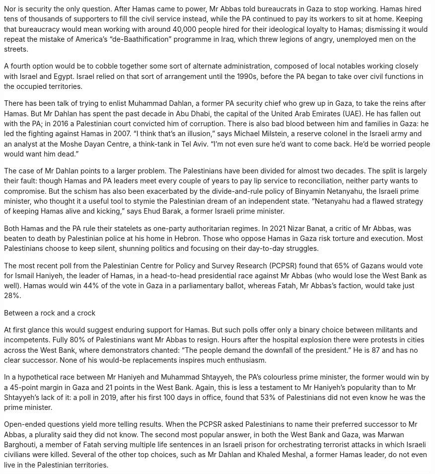 Nor is security the only question. After Hamas came to power, Mr Abbas told bureaucrats in Gaza to stop working. Hamas hired tens of thousands of supporters to fill the civil service instead, while the PA continued to pay its workers to sit at home. Keeping that bureaucracy would mean working with around 40,000 people hired for their ideological loyalty to Hamas; dismissing it would repeat the mistake of America’s “de-Baathification” programme in Iraq, which threw legions of angry, unemployed men on the streets.

A fourth option would be to cobble together some sort of alternate administration, composed of local notables working closely with Israel and Egypt. Israel relied on that sort of arrangement until the 1990s, before the PA began to take over civil functions in the occupied territories.

There has been talk of trying to enlist Muhammad Dahlan, a former PA security chief who grew up in Gaza, to take the reins after Hamas. But Mr Dahlan has spent the past decade in Abu Dhabi, the capital of the United Arab Emirates (UAE). He has fallen out with the PA; in 2016 a Palestinian court convicted him of corruption. There is also bad blood between him and families in Gaza: he led the fighting against Hamas in 2007. “I think that’s an illusion,” says Michael Milstein, a reserve colonel in the Israeli army and an analyst at the Moshe Dayan Centre, a think-tank in Tel Aviv. “I’m not even sure he’d want to come back. He’d be worried people would want him dead.”

The case of Mr Dahlan points to a larger problem. The Palestinians have been divided for almost two decades. The split is largely their fault: though Hamas and PA leaders meet every couple of years to pay lip service to reconciliation, neither party wants to compromise. But the schism has also been exacerbated by the divide-and-rule policy of Binyamin Netanyahu, the Israeli prime minister, who thought it a useful tool to stymie the Palestinian dream of an independent state. “Netanyahu had a flawed strategy of keeping Hamas alive and kicking,” says Ehud Barak, a former Israeli prime minister.

Both Hamas and the PA rule their statelets as one-party authoritarian regimes. In 2021 Nizar Banat, a critic of Mr Abbas, was beaten to death by Palestinian police at his home in Hebron. Those who oppose Hamas in Gaza risk torture and execution. Most Palestinians choose to keep silent, shunning politics and focusing on their day-to-day struggles.

The most recent poll from the Palestinian Centre for Policy and Survey Research (PCPSR) found that 65% of Gazans would vote for Ismail Haniyeh, the leader of Hamas, in a head-to-head presidential race against Mr Abbas (who would lose the West Bank as well). Hamas would win 44% of the vote in Gaza in a parliamentary ballot, whereas Fatah, Mr Abbas’s faction, would take just 28%.

Between a rock and a crock

At first glance this would suggest enduring support for Hamas. But such polls offer only a binary choice between militants and incompetents. Fully 80% of Palestinians want Mr Abbas to resign. Hours after the hospital explosion there were protests in cities across the West Bank, where demonstrators chanted: “The people demand the downfall of the president.” He is 87 and has no clear successor. None of his would-be replacements inspires much enthusiasm.

In a hypothetical race between Mr Haniyeh and Muhammad Shtayyeh, the PA’s colourless prime minister, the former would win by a 45-point margin in Gaza and 21 points in the West Bank. Again, this is less a testament to Mr Haniyeh’s popularity than to Mr Shtayyeh’s lack of it: a poll in 2019, after his first 100 days in office, found that 53% of Palestinians did not even know he was the prime minister.

Open-ended questions yield more telling results. When the PCPSR asked Palestinians to name their preferred successor to Mr Abbas, a plurality said they did not know. The second most popular answer, in both the West Bank and Gaza, was Marwan Barghouti, a member of Fatah serving multiple life sentences in an Israeli prison for orchestrating terrorist attacks in which Israeli civilians were killed. Several of the other top choices, such as Mr Dahlan and Khaled Meshal, a former Hamas leader, do not even live in the Palestinian territories.
